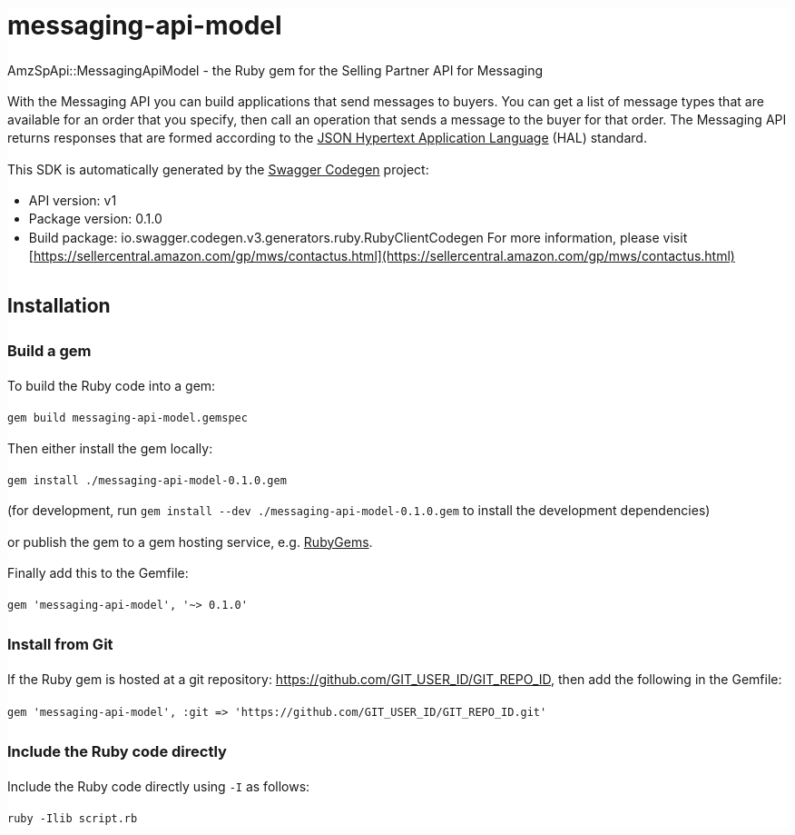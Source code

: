 # messaging-api-model

AmzSpApi::MessagingApiModel - the Ruby gem for the Selling Partner API for Messaging

With the Messaging API you can build applications that send messages to buyers. You can get a list of message types that are available for an order that you specify, then call an operation that sends a message to the buyer for that order. The Messaging API returns responses that are formed according to the <a href=https://tools.ietf.org/html/draft-kelly-json-hal-08>JSON Hypertext Application Language</a> (HAL) standard.

This SDK is automatically generated by the [Swagger Codegen](https://github.com/swagger-api/swagger-codegen) project:

- API version: v1
- Package version: 0.1.0
- Build package: io.swagger.codegen.v3.generators.ruby.RubyClientCodegen
For more information, please visit [https://sellercentral.amazon.com/gp/mws/contactus.html](https://sellercentral.amazon.com/gp/mws/contactus.html)

## Installation

### Build a gem

To build the Ruby code into a gem:

```shell
gem build messaging-api-model.gemspec
```

Then either install the gem locally:

```shell
gem install ./messaging-api-model-0.1.0.gem
```
(for development, run `gem install --dev ./messaging-api-model-0.1.0.gem` to install the development dependencies)

or publish the gem to a gem hosting service, e.g. [RubyGems](https://rubygems.org/).

Finally add this to the Gemfile:

    gem 'messaging-api-model', '~> 0.1.0'

### Install from Git

If the Ruby gem is hosted at a git repository: https://github.com/GIT_USER_ID/GIT_REPO_ID, then add the following in the Gemfile:

    gem 'messaging-api-model', :git => 'https://github.com/GIT_USER_ID/GIT_REPO_ID.git'

### Include the Ruby code directly

Include the Ruby code directly using `-I` as follows:

```shell
ruby -Ilib script.rb
```
